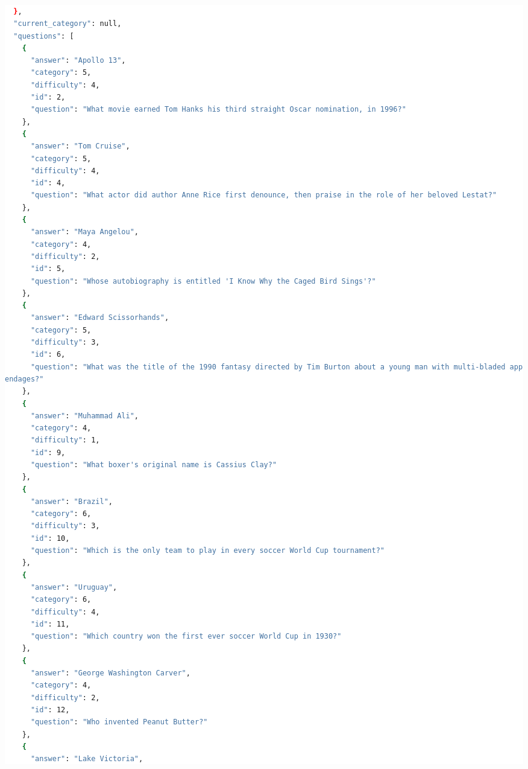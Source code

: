   ```bash
    }, 
    "current_category": null, 
    "questions": [
      {
        "answer": "Apollo 13", 
        "category": 5, 
        "difficulty": 4, 
        "id": 2, 
        "question": "What movie earned Tom Hanks his third straight Oscar nomination, in 1996?"
      }, 
      {
        "answer": "Tom Cruise", 
        "category": 5, 
        "difficulty": 4, 
        "id": 4, 
        "question": "What actor did author Anne Rice first denounce, then praise in the role of her beloved Lestat?"
      }, 
      {
        "answer": "Maya Angelou", 
        "category": 4, 
        "difficulty": 2, 
        "id": 5, 
        "question": "Whose autobiography is entitled 'I Know Why the Caged Bird Sings'?"
      }, 
      {
        "answer": "Edward Scissorhands", 
        "category": 5, 
        "difficulty": 3, 
        "id": 6, 
        "question": "What was the title of the 1990 fantasy directed by Tim Burton about a young man with multi-bladed appendages?"
      }, 
      {
        "answer": "Muhammad Ali", 
        "category": 4, 
        "difficulty": 1, 
        "id": 9, 
        "question": "What boxer's original name is Cassius Clay?"
      }, 
      {
        "answer": "Brazil", 
        "category": 6, 
        "difficulty": 3, 
        "id": 10, 
        "question": "Which is the only team to play in every soccer World Cup tournament?"
      }, 
      {
        "answer": "Uruguay", 
        "category": 6, 
        "difficulty": 4, 
        "id": 11, 
        "question": "Which country won the first ever soccer World Cup in 1930?"
      }, 
      {
        "answer": "George Washington Carver", 
        "category": 4, 
        "difficulty": 2, 
        "id": 12, 
        "question": "Who invented Peanut Butter?"
      }, 
      {
        "answer": "Lake Victoria", 
  ```